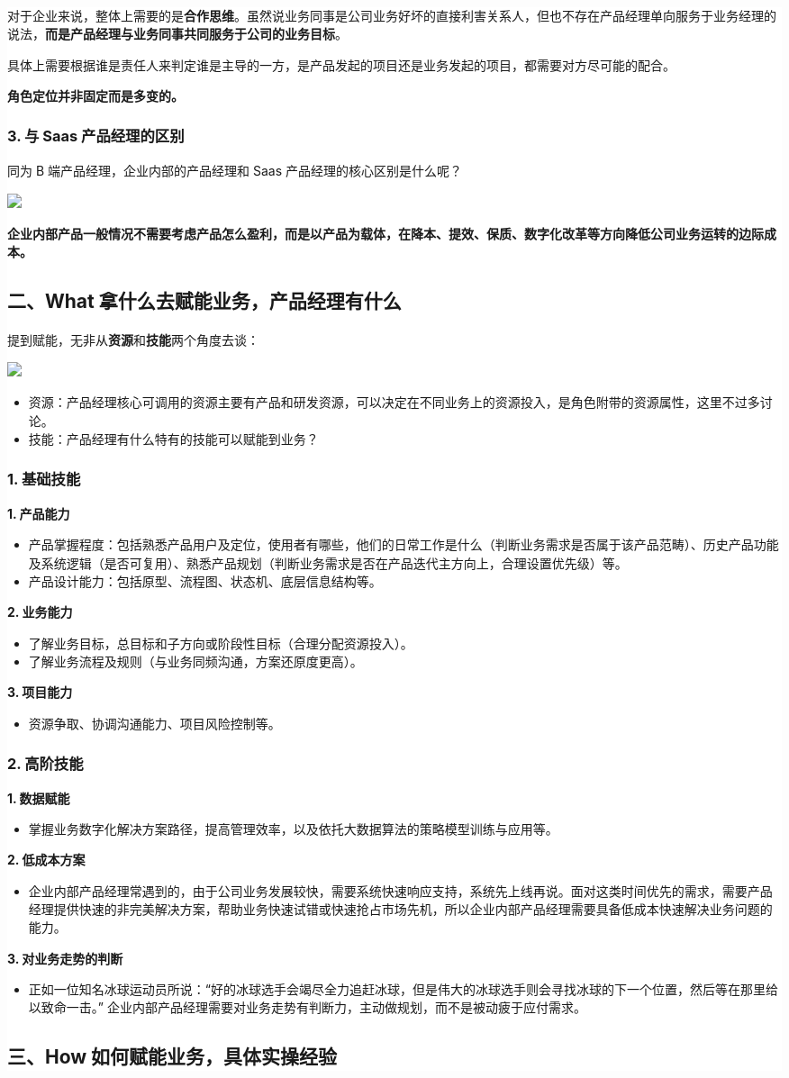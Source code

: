 对于企业来说，整体上需要的是**合作思维**。虽然说业务同事是公司业务好坏的直接利害关系人，但也不存在产品经理单向服务于业务经理的说法，**而是产品经理与业务同事共同服务于公司的业务目标**。

具体上需要根据谁是责任人来判定谁是主导的一方，是产品发起的项目还是业务发起的项目，都需要对方尽可能的配合。

**角色定位并非固定而是多变的。**

### 3\. 与 Saas 产品经理的区别

同为 B 端产品经理，企业内部的产品经理和 Saas 产品经理的核心区别是什么呢？

![](https://image.woshipm.com/2023/05/21/fc1b2500-f7db-11ed-8df9-00163e0b5ff3.png)

**企业内部产品一般情况不需要考虑产品怎么盈利，而是以产品为载体，在降本、提效、保质、数字化改革等方向降低公司业务运转的边际成本。**

## 二、What 拿什么去赋能业务，产品经理有什么

提到赋能，无非从**资源**和**技能**两个角度去谈：

![](https://image.woshipm.com/2023/05/21/106293d8-f7df-11ed-bbb6-00163e0b5ff3.png)

*   资源：产品经理核心可调用的资源主要有产品和研发资源，可以决定在不同业务上的资源投入，是角色附带的资源属性，这里不过多讨论。
*   技能：产品经理有什么特有的技能可以赋能到业务？

### 1\. 基础技能

**1\. 产品能力**

*   产品掌握程度：包括熟悉产品用户及定位，使用者有哪些，他们的日常工作是什么（判断业务需求是否属于该产品范畴）、历史产品功能及系统逻辑（是否可复用）、熟悉产品规划（判断业务需求是否在产品迭代主方向上，合理设置优先级）等。
*   产品设计能力：包括原型、流程图、状态机、底层信息结构等。

**2\. 业务能力**

*   了解业务目标，总目标和子方向或阶段性目标（合理分配资源投入）。
*   了解业务流程及规则（与业务同频沟通，方案还原度更高）。

**3\. 项目能力**

*   资源争取、协调沟通能力、项目风险控制等。

### 2\. 高阶技能

**1\. 数据赋能**

*   掌握业务数字化解决方案路径，提高管理效率，以及依托大数据算法的策略模型训练与应用等。

**2\. 低成本方案**

*   企业内部产品经理常遇到的，由于公司业务发展较快，需要系统快速响应支持，系统先上线再说。面对这类时间优先的需求，需要产品经理提供快速的非完美解决方案，帮助业务快速试错或快速抢占市场先机，所以企业内部产品经理需要具备低成本快速解决业务问题的能力。

**3\. 对业务走势的判断**

*   正如一位知名冰球运动员所说：“好的冰球选手会竭尽全力追赶冰球，但是伟大的冰球选手则会寻找冰球的下一个位置，然后等在那里给以致命一击。” 企业内部产品经理需要对业务走势有判断力，主动做规划，而不是被动疲于应付需求。

## 三、How 如何赋能业务，具体实操经验
